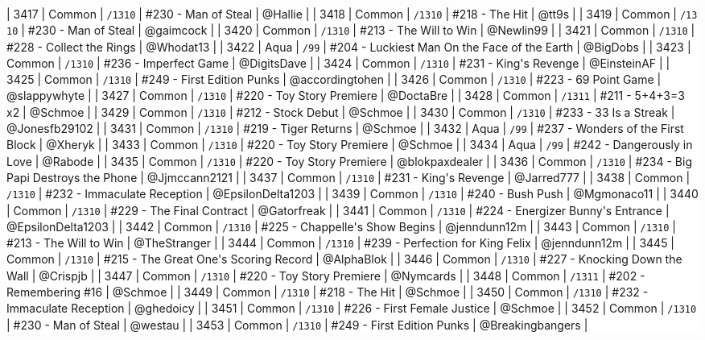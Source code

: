 | 3417 | Common | `/1310` | #230 - Man of Steal | \@Hallie |
| 3418 | Common | `/1310` | #218 - The Hit | \@tt9s |
| 3419 | Common | `/1310` | #230 - Man of Steal | \@gaimcock |
| 3420 | Common | `/1310` | #213 - The Will to Win | \@Newlin99 |
| 3421 | Common | `/1310` | #228 - Collect the Rings | \@Whodat13 |
| 3422 | Aqua | `/99` | #204 - Luckiest Man On the Face of the Earth | \@BigDobs |
| 3423 | Common | `/1310` | #236 - Imperfect Game | \@DigitsDave |
| 3424 | Common | `/1310` | #231 - King&#039;s Revenge | \@EinsteinAF |
| 3425 | Common | `/1310` | #249 - First Edition Punks | \@accordingtohen |
| 3426 | Common | `/1310` | #223 - 69 Point Game | \@slappywhyte |
| 3427 | Common | `/1310` | #220 - Toy Story Premiere | \@DoctaBre |
| 3428 | Common | `/1311` | #211 - 5+4+3=3 x2 | \@Schmoe |
| 3429 | Common | `/1310` | #212 - Stock Debut | \@Schmoe |
| 3430 | Common | `/1310` | #233 - 33 Is a Streak | \@Jonesfb29102 |
| 3431 | Common | `/1310` | #219 - Tiger Returns | \@Schmoe |
| 3432 | Aqua | `/99` | #237 - Wonders of the First Block | \@Xheryk |
| 3433 | Common | `/1310` | #220 - Toy Story Premiere | \@Schmoe |
| 3434 | Aqua | `/99` | #242 - Dangerously in Love | \@Rabode |
| 3435 | Common | `/1310` | #220 - Toy Story Premiere | \@blokpaxdealer |
| 3436 | Common | `/1310` | #234 - Big Papi Destroys the Phone | \@Jjmccann2121 |
| 3437 | Common | `/1310` | #231 - King&#039;s Revenge | \@Jarred777 |
| 3438 | Common | `/1310` | #232 - Immaculate Reception | \@EpsilonDelta1203 |
| 3439 | Common | `/1310` | #240 - Bush Push | \@Mgmonaco11 |
| 3440 | Common | `/1310` | #229 - The Final Contract | \@Gatorfreak |
| 3441 | Common | `/1310` | #224 - Energizer Bunny&#039;s Entrance | \@EpsilonDelta1203 |
| 3442 | Common | `/1310` | #225 - Chappelle&#039;s Show Begins | \@jenndunn12m |
| 3443 | Common | `/1310` | #213 - The Will to Win | \@TheStranger |
| 3444 | Common | `/1310` | #239 - Perfection for King Felix | \@jenndunn12m |
| 3445 | Common | `/1310` | #215 - The Great One&#039;s Scoring Record  | \@AlphaBlok |
| 3446 | Common | `/1310` | #227 - Knocking Down the Wall | \@Crispjb |
| 3447 | Common | `/1310` | #220 - Toy Story Premiere | \@Nymcards |
| 3448 | Common | `/1311` | #202 - Remembering #16 | \@Schmoe |
| 3449 | Common | `/1310` | #218 - The Hit | \@Schmoe |
| 3450 | Common | `/1310` | #232 - Immaculate Reception | \@ghedoicy |
| 3451 | Common | `/1310` | #226 - First Female Justice | \@Schmoe |
| 3452 | Common | `/1310` | #230 - Man of Steal | \@westau |
| 3453 | Common | `/1310` | #249 - First Edition Punks | \@Breakingbangers |